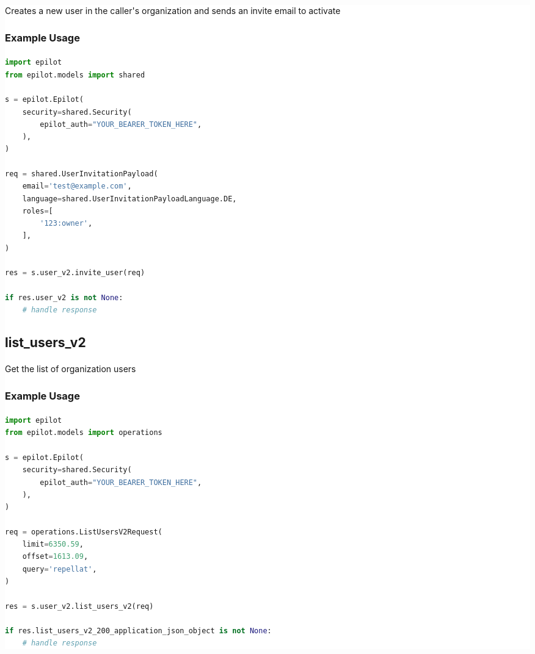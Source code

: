 Creates a new user in the caller's organization and sends an invite email to activate

### Example Usage

```python
import epilot
from epilot.models import shared

s = epilot.Epilot(
    security=shared.Security(
        epilot_auth="YOUR_BEARER_TOKEN_HERE",
    ),
)

req = shared.UserInvitationPayload(
    email='test@example.com',
    language=shared.UserInvitationPayloadLanguage.DE,
    roles=[
        '123:owner',
    ],
)

res = s.user_v2.invite_user(req)

if res.user_v2 is not None:
    # handle response
```

## list_users_v2

Get the list of organization users

### Example Usage

```python
import epilot
from epilot.models import operations

s = epilot.Epilot(
    security=shared.Security(
        epilot_auth="YOUR_BEARER_TOKEN_HERE",
    ),
)

req = operations.ListUsersV2Request(
    limit=6350.59,
    offset=1613.09,
    query='repellat',
)

res = s.user_v2.list_users_v2(req)

if res.list_users_v2_200_application_json_object is not None:
    # handle response
```

